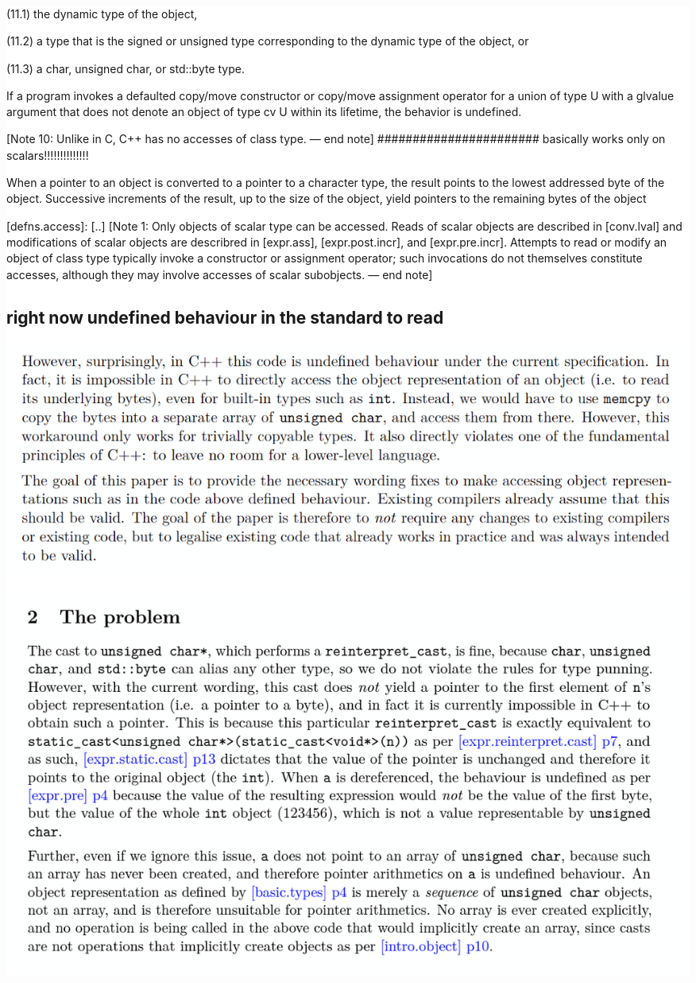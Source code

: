 (11.1) the dynamic type of the object,

(11.2) a type that is the signed or unsigned type corresponding to the dynamic type of the object, or

(11.3) a char, unsigned char, or std​::​byte type.

If a program invokes a defaulted copy/move constructor or copy/move assignment operator for a union of type U with a glvalue argument that does not denote an object of type cv U within its lifetime, the behavior is undefined.

[Note 10: Unlike in C, C++ has no accesses of class type. — end note]   ####################### basically works only on scalars!!!!!!!!!!!!!!

When a pointer to an object is converted to a pointer to a character type, the result points to
the lowest addressed byte of the object. Successive increments of the result, up to the size of the object,
yield pointers to the remaining bytes of the object

[defns.access]: [..] [Note 1: Only objects of scalar type can be accessed. Reads of scalar objects are described in [conv.lval] and modifications of scalar objects are describred in [expr.ass], [expr.post.incr], and [expr.pre.incr]. Attempts to read or modify an object of class type typically invoke a constructor or assignment operator; such invocations do not themselves constitute accesses, although they may involve accesses of scalar subobjects. — end note]


## right now undefined behaviour in the standard to read 

![](images/cannot_read_object_representation.PNG)

![](images/issue_with_viewing_object_representation.PNG)
